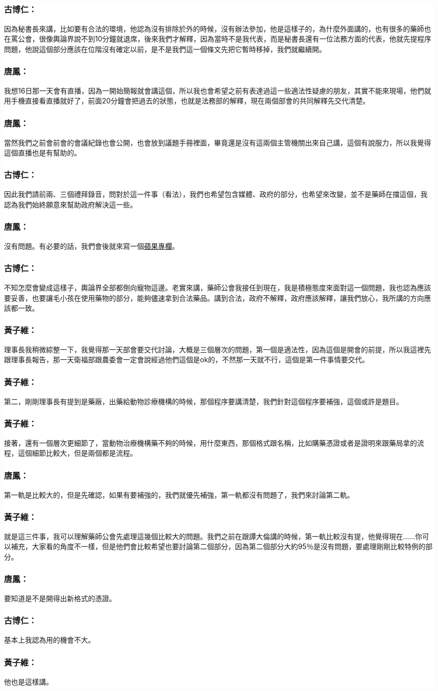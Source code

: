 ### 古博仁：
因為秘書長來講，比如要有合法的環境，他認為沒有排除於外的時候，沒有辦法參加，他是這樣子的，為什麼外面講的，也有很多的藥師也在罵公會，很像輿論界說不到10分鐘就退席，後來我們才解釋，因為當時不是我代表，而是秘書長還有一位法務方面的代表，他就先提程序問題，他說這個部分應該在位階沒有確定以前，是不是我們這一個條文先把它暫時移掉，我們就繼續開。

### 唐鳳：
我想16日那一天會有直播，因為一開始簡報就會講這個，所以我也會希望之前有表達過這一些適法性疑慮的朋友，其實不能來現場，他們就用手機直接看直播就好了，前面20分鐘會把過去的狀態，也就是法務部的解釋，現在兩個部會的共同解釋先交代清楚。

### 唐鳳：
當然我們之前會前會的會議紀錄也會公開，也會放到議題手冊裡面，畢竟還是沒有這兩個主管機關出來自己講，這個有說服力，所以我覺得這個直播也是有幫助的。

### 古博仁：
因此我們請前兩、三個禮拜錄音，問對於這一件事（看法），我們也希望包含媒體、政府的部分，也希望來改變，並不是藥師在擋這個，我認為我們始終願意來幫助政府解決這一些。

### 唐鳳：
沒有問題。有必要的話，我們會後就來寫一個[蘋果專欄](https://pdis.nat.gov.tw/zh-TW/blog/%E9%80%99%E6%A8%A3%E7%9A%84%E7%95%AB%E9%9D%A2%E5%BE%88%E7%BE%8E/)。

### 古博仁：
不知怎麼會變成這樣子，輿論界全部都倒向寵物這邊。老實來講，藥師公會我接任到現在，我是積極態度來面對這一個問題，我也認為應該要妥善，也要讓毛小孩在使用藥物的部分，能夠儘速拿到合法藥品。講到合法，政府不解釋，政府應該解釋，讓我們放心，我所講的方向應該都一致。

### 黃子維：
理事長我稍微綜整一下，我覺得那一天部會要交代討論，大概是三個層次的問題，第一個是適法性，因為這個是開會的前提，所以我這裡先跟理事長報告，那一天衛福部跟農委會一定會說經過他們這個是ok的，不然那一天就不行，這個是第一件事情要交代。

### 黃子維：
第二，剛剛理事長有提到是藥廠，出藥給動物診療機構的時候，那個程序要講清楚，我們針對這個程序要補強，這個或許是題目。

### 黃子維：
接著，還有一個層次更細節了，當動物治療機構藥不夠的時候，用什麼東西，那個格式跟名稱，比如購藥憑證或者是證明來跟藥局拿的流程，這個細節比較大，但是兩個都是流程。

### 唐鳳：
第一軌是比較大的，但是先確認，如果有要補強的，我們就優先補強，第一軌都沒有問題了，我們來討論第二軌。

### 黃子維：
就是這三件事，我可以理解藥師公會先處理這幾個比較大的問題。我們之前在跟譚大倫講的時候，第一軌比較沒有提，他覺得現在……你可以補充，大家看的角度不一樣，但是他們會比較希望也要討論第二個部分，因為第二個部分大約95％是沒有問題，要處理剛剛比較特例的部分。

### 唐鳳：
要知道是不是開得出新格式的憑證。

### 古博仁：
基本上我認為用的機會不大。

### 黃子維：
他也是這樣講。

